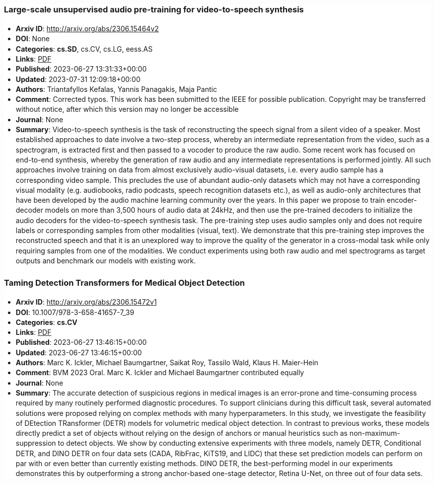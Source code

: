 

### Large-scale unsupervised audio pre-training for video-to-speech synthesis
- **Arxiv ID**: http://arxiv.org/abs/2306.15464v2
- **DOI**: None
- **Categories**: **cs.SD**, cs.CV, cs.LG, eess.AS
- **Links**: [PDF](http://arxiv.org/pdf/2306.15464v2)
- **Published**: 2023-06-27 13:31:33+00:00
- **Updated**: 2023-07-31 12:09:18+00:00
- **Authors**: Triantafyllos Kefalas, Yannis Panagakis, Maja Pantic
- **Comment**: Corrected typos. This work has been submitted to the IEEE for
  possible publication. Copyright may be transferred without notice, after
  which this version may no longer be accessible
- **Journal**: None
- **Summary**: Video-to-speech synthesis is the task of reconstructing the speech signal from a silent video of a speaker. Most established approaches to date involve a two-step process, whereby an intermediate representation from the video, such as a spectrogram, is extracted first and then passed to a vocoder to produce the raw audio. Some recent work has focused on end-to-end synthesis, whereby the generation of raw audio and any intermediate representations is performed jointly. All such approaches involve training on data from almost exclusively audio-visual datasets, i.e. every audio sample has a corresponding video sample. This precludes the use of abundant audio-only datasets which may not have a corresponding visual modality (e.g. audiobooks, radio podcasts, speech recognition datasets etc.), as well as audio-only architectures that have been developed by the audio machine learning community over the years. In this paper we propose to train encoder-decoder models on more than 3,500 hours of audio data at 24kHz, and then use the pre-trained decoders to initialize the audio decoders for the video-to-speech synthesis task. The pre-training step uses audio samples only and does not require labels or corresponding samples from other modalities (visual, text). We demonstrate that this pre-training step improves the reconstructed speech and that it is an unexplored way to improve the quality of the generator in a cross-modal task while only requiring samples from one of the modalities. We conduct experiments using both raw audio and mel spectrograms as target outputs and benchmark our models with existing work.



### Taming Detection Transformers for Medical Object Detection
- **Arxiv ID**: http://arxiv.org/abs/2306.15472v1
- **DOI**: 10.1007/978-3-658-41657-7_39
- **Categories**: **cs.CV**
- **Links**: [PDF](http://arxiv.org/pdf/2306.15472v1)
- **Published**: 2023-06-27 13:46:15+00:00
- **Updated**: 2023-06-27 13:46:15+00:00
- **Authors**: Marc K. Ickler, Michael Baumgartner, Saikat Roy, Tassilo Wald, Klaus H. Maier-Hein
- **Comment**: BVM 2023 Oral. Marc K. Ickler and Michael Baumgartner contributed
  equally
- **Journal**: None
- **Summary**: The accurate detection of suspicious regions in medical images is an error-prone and time-consuming process required by many routinely performed diagnostic procedures. To support clinicians during this difficult task, several automated solutions were proposed relying on complex methods with many hyperparameters. In this study, we investigate the feasibility of DEtection TRansformer (DETR) models for volumetric medical object detection. In contrast to previous works, these models directly predict a set of objects without relying on the design of anchors or manual heuristics such as non-maximum-suppression to detect objects. We show by conducting extensive experiments with three models, namely DETR, Conditional DETR, and DINO DETR on four data sets (CADA, RibFrac, KiTS19, and LIDC) that these set prediction models can perform on par with or even better than currently existing methods. DINO DETR, the best-performing model in our experiments demonstrates this by outperforming a strong anchor-based one-stage detector, Retina U-Net, on three out of four data sets.
